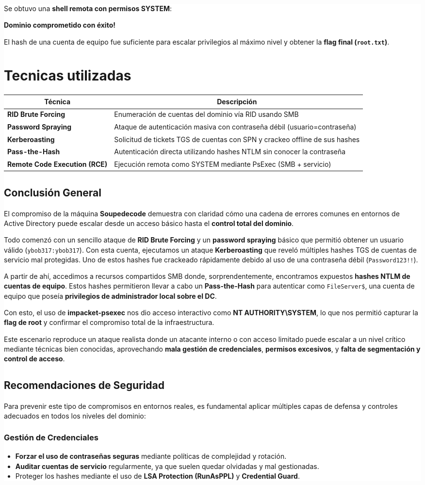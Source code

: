 Se obtuvo una **shell remota con permisos SYSTEM**:

**Dominio comprometido con éxito!**  

El hash de una cuenta de equipo fue suficiente para escalar privilegios al máximo nivel y obtener la **flag final (`root.txt`)**.

# Tecnicas utilizadas

| Técnica                         | Descripción                                                                 |
| ------------------------------- | --------------------------------------------------------------------------- |
| **RID Brute Forcing**           | Enumeración de cuentas del dominio vía RID  usando SMB                      |
| **Password Spraying**           | Ataque de autenticación masiva con contraseña débil (usuario=contraseña)    |
| **Kerberoasting**               | Solicitud de tickets TGS de cuentas con SPN y crackeo offline de sus hashes |
| **Pass-the-Hash**               | Autenticación directa utilizando hashes NTLM sin conocer la contraseña      |
| **Remote Code Execution (RCE)** | Ejecución remota como SYSTEM mediante PsExec (SMB + servicio)               |

## Conclusión General

El compromiso de la máquina **Soupedecode** demuestra con claridad cómo una cadena de errores comunes en entornos de Active Directory puede escalar desde un acceso básico hasta el **control total del dominio**.

Todo comenzó con un sencillo ataque de **RID Brute Forcing** y un **password spraying** básico que permitió obtener un usuario válido (`ybob317:ybob317`). Con esta cuenta, ejecutamos un ataque **Kerberoasting** que reveló múltiples hashes TGS de cuentas de servicio mal protegidas. Uno de estos hashes fue crackeado rápidamente debido al uso de una contraseña débil (`Password123!!`).

A partir de ahí, accedimos a recursos compartidos SMB donde, sorprendentemente, encontramos expuestos **hashes NTLM de cuentas de equipo**. Estos hashes permitieron llevar a cabo un **Pass-the-Hash** para autenticar como `FileServer$`, una cuenta de equipo que poseía **privilegios de administrador local sobre el DC**.

Con esto, el uso de **impacket-psexec** nos dio acceso interactivo como **NT AUTHORITY\SYSTEM**, lo que nos permitió capturar la **flag de root** y confirmar el compromiso total de la infraestructura.

Este escenario reproduce un ataque realista donde un atacante interno o con acceso limitado puede escalar a un nivel crítico mediante técnicas bien conocidas, aprovechando **mala gestión de credenciales**, **permisos excesivos**, y **falta de segmentación y control de acceso**.

## Recomendaciones de Seguridad

Para prevenir este tipo de compromisos en entornos reales, es fundamental aplicar múltiples capas de defensa y controles adecuados en todos los niveles del dominio:

###  Gestión de Credenciales

- **Forzar el uso de contraseñas seguras** mediante políticas de complejidad y rotación.
- **Auditar cuentas de servicio** regularmente, ya que suelen quedar olvidadas y mal gestionadas.
- Proteger los hashes mediante el uso de **LSA Protection (RunAsPPL)** y **Credential Guard**.
